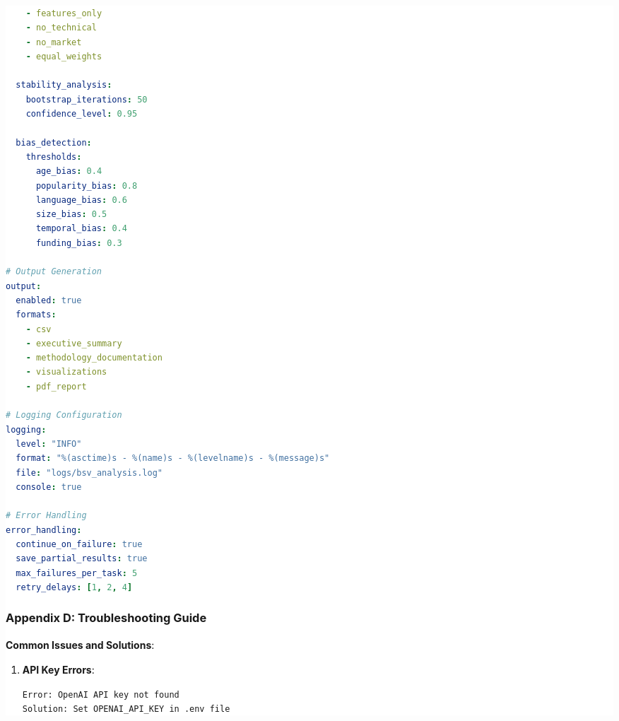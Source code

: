 ```yaml
    - features_only
    - no_technical
    - no_market
    - equal_weights
  
  stability_analysis:
    bootstrap_iterations: 50
    confidence_level: 0.95
  
  bias_detection:
    thresholds:
      age_bias: 0.4
      popularity_bias: 0.8
      language_bias: 0.6
      size_bias: 0.5
      temporal_bias: 0.4
      funding_bias: 0.3

# Output Generation
output:
  enabled: true
  formats:
    - csv
    - executive_summary
    - methodology_documentation
    - visualizations
    - pdf_report

# Logging Configuration
logging:
  level: "INFO"
  format: "%(asctime)s - %(name)s - %(levelname)s - %(message)s"
  file: "logs/bsv_analysis.log"
  console: true

# Error Handling
error_handling:
  continue_on_failure: true
  save_partial_results: true
  max_failures_per_task: 5
  retry_delays: [1, 2, 4]
```

### Appendix D: Troubleshooting Guide

**Common Issues and Solutions**:

1. **API Key Errors**:
   ```bash
   Error: OpenAI API key not found
   Solution: Set OPENAI_API_KEY in .env file
   ```
